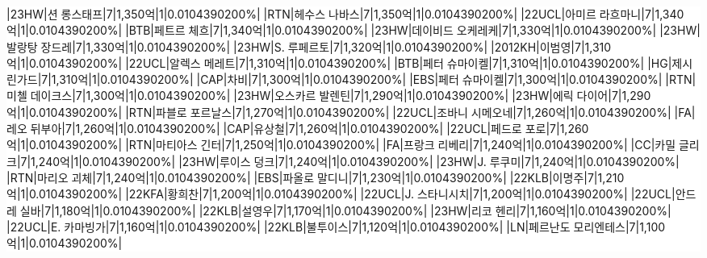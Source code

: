 |23HW|션 롱스태프|7|1,350억|1|0.0104390200%|
|RTN|헤수스 나바스|7|1,350억|1|0.0104390200%|
|22UCL|아미르 라흐마니|7|1,340억|1|0.0104390200%|
|BTB|페트르 체흐|7|1,340억|1|0.0104390200%|
|23HW|데이비드 오케레케|7|1,330억|1|0.0104390200%|
|23HW|발랑탕 장드레|7|1,330억|1|0.0104390200%|
|23HW|S. 루페르토|7|1,320억|1|0.0104390200%|
|2012KH|이범영|7|1,310억|1|0.0104390200%|
|22UCL|알렉스 메레트|7|1,310억|1|0.0104390200%|
|BTB|페터 슈마이켈|7|1,310억|1|0.0104390200%|
|HG|제시 린가드|7|1,310억|1|0.0104390200%|
|CAP|차비|7|1,300억|1|0.0104390200%|
|EBS|페터 슈마이켈|7|1,300억|1|0.0104390200%|
|RTN|미첼 데이크스|7|1,300억|1|0.0104390200%|
|23HW|오스카르 발렌틴|7|1,290억|1|0.0104390200%|
|23HW|에릭 다이어|7|1,290억|1|0.0104390200%|
|RTN|파블로 포르날스|7|1,270억|1|0.0104390200%|
|22UCL|조바니 시메오네|7|1,260억|1|0.0104390200%|
|FA|레오 뒤부아|7|1,260억|1|0.0104390200%|
|CAP|유상철|7|1,260억|1|0.0104390200%|
|22UCL|페드로 포로|7|1,260억|1|0.0104390200%|
|RTN|마티아스 긴터|7|1,250억|1|0.0104390200%|
|FA|프랑크 리베리|7|1,240억|1|0.0104390200%|
|CC|카밀 글리크|7|1,240억|1|0.0104390200%|
|23HW|루이스 덩크|7|1,240억|1|0.0104390200%|
|23HW|J. 루쿠미|7|1,240억|1|0.0104390200%|
|RTN|마리오 괴체|7|1,240억|1|0.0104390200%|
|EBS|파올로 말디니|7|1,230억|1|0.0104390200%|
|22KLB|이명주|7|1,210억|1|0.0104390200%|
|22KFA|황희찬|7|1,200억|1|0.0104390200%|
|22UCL|J. 스타니시치|7|1,200억|1|0.0104390200%|
|22UCL|안드레 실바|7|1,180억|1|0.0104390200%|
|22KLB|설영우|7|1,170억|1|0.0104390200%|
|23HW|리코 헨리|7|1,160억|1|0.0104390200%|
|22UCL|E. 카마빙가|7|1,160억|1|0.0104390200%|
|22KLB|불투이스|7|1,120억|1|0.0104390200%|
|LN|페르난도 모리엔테스|7|1,100억|1|0.0104390200%|